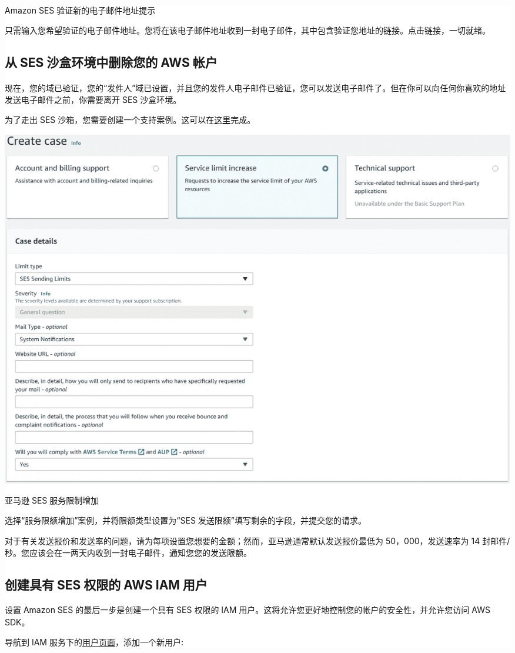 Amazon SES 验证新的电子邮件地址提示

只需输入您希望验证的电子邮件地址。您将在该电子邮件地址收到一封电子邮件，其中包含验证您地址的链接。点击链接，一切就绪。

## **从 SES 沙盒环境中删除您的 AWS 帐户**

现在，您的域已验证，您的“发件人”域已设置，并且您的发件人电子邮件已验证，您可以发送电子邮件了。但在你可以向任何你喜欢的地址发送电子邮件之前，你需要离开 SES 沙盒环境。

为了走出 SES 沙箱，您需要创建一个支持案例。这可以在[这里](https://console.aws.amazon.com/support/home#/case/create.)完成。

![](img/a1f6fcad82ba9edbecf46192b5ccfee9.png)

亚马逊 SES 服务限制增加

选择“服务限额增加”案例，并将限额类型设置为“SES 发送限额”填写剩余的字段，并提交您的请求。

对于有关发送报价和发送率的问题，请为每项设置您想要的金额；然而，亚马逊通常默认发送报价最低为 50，000，发送速率为 14 封邮件/秒。您应该会在一两天内收到一封电子邮件，通知您您的发送限额。

## **创建具有 SES 权限的 AWS IAM 用户**

设置 Amazon SES 的最后一步是创建一个具有 SES 权限的 IAM 用户。这将允许您更好地控制您的帐户的安全性，并允许您访问 AWS SDK。

导航到 IAM 服务下的[用户页面](https://console.aws.amazon.com/iam/home#/users)，添加一个新用户:
